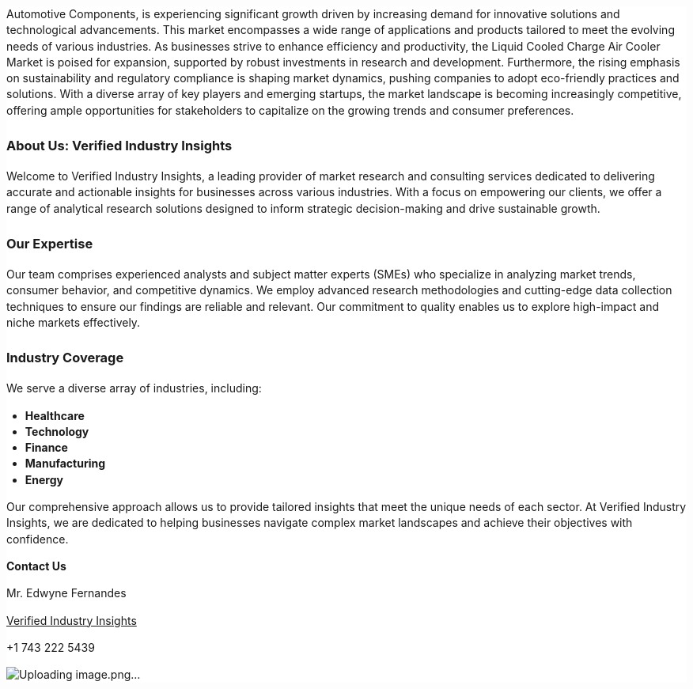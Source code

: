 Automotive Components, is experiencing significant growth driven by increasing demand for innovative solutions and technological advancements. This market encompasses a wide range of applications and products tailored to meet the evolving needs of various industries. As businesses strive to enhance efficiency and productivity, the Liquid Cooled Charge Air Cooler Market is poised for expansion, supported by robust investments in research and development. Furthermore, the rising emphasis on sustainability and regulatory compliance is shaping market dynamics, pushing companies to adopt eco-friendly practices and solutions. With a diverse array of key players and emerging startups, the market landscape is becoming increasingly competitive, offering ample opportunities for stakeholders to capitalize on the growing trends and consumer preferences.</p><h3>About Us: Verified Industry Insights</h3><p>Welcome to Verified Industry Insights, a leading provider of market research and consulting services dedicated to delivering accurate and actionable insights for businesses across various industries. With a focus on empowering our clients, we offer a range of analytical research solutions designed to inform strategic decision-making and drive sustainable growth.</p><h3>Our Expertise</h3><p>Our team comprises experienced analysts and subject matter experts (SMEs) who specialize in analyzing market trends, consumer behavior, and competitive dynamics. We employ advanced research methodologies and cutting-edge data collection techniques to ensure our findings are reliable and relevant. Our commitment to quality enables us to explore high-impact and niche markets effectively.</p><h3>Industry Coverage</h3><p>We serve a diverse array of industries, including:</p><ul><li><strong>Healthcare</strong></li><li><strong>Technology</strong></li><li><strong>Finance</strong></li><li><strong>Manufacturing</strong></li><li><strong>Energy</strong></li></ul><p>Our comprehensive approach allows us to provide tailored insights that meet the unique needs of each sector. At Verified Industry Insights, we are dedicated to helping businesses navigate complex market landscapes and achieve their objectives with confidence.</p><p><strong>Contact Us</strong></p><p>Mr. Edwyne Fernandes</p><p><a href="https://www.verifiedindustryinsights.com/">Verified Industry Insights</a></p><p>+1 743 222 5439</p>
![Uploading image.png…]()
